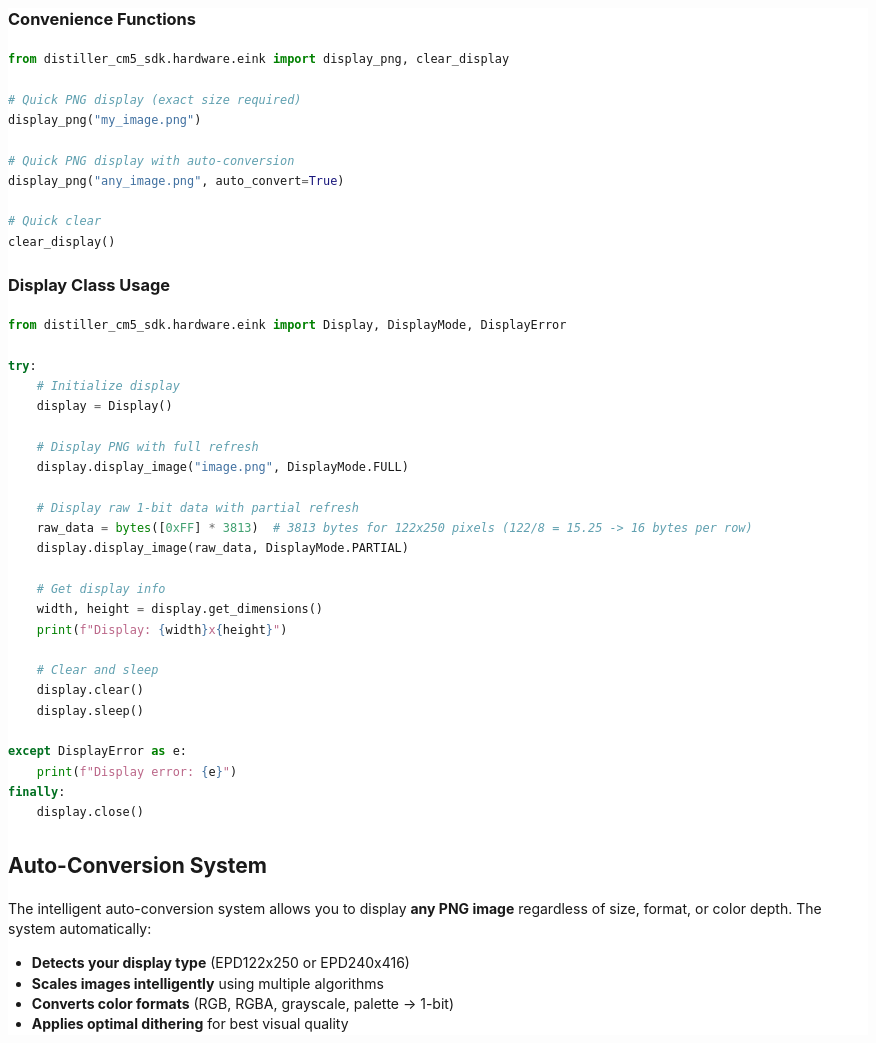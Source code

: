 ### Convenience Functions

```python
from distiller_cm5_sdk.hardware.eink import display_png, clear_display

# Quick PNG display (exact size required)
display_png("my_image.png")

# Quick PNG display with auto-conversion
display_png("any_image.png", auto_convert=True)

# Quick clear
clear_display()
```

### Display Class Usage

```python
from distiller_cm5_sdk.hardware.eink import Display, DisplayMode, DisplayError

try:
    # Initialize display
    display = Display()
    
    # Display PNG with full refresh
    display.display_image("image.png", DisplayMode.FULL)
    
    # Display raw 1-bit data with partial refresh
    raw_data = bytes([0xFF] * 3813)  # 3813 bytes for 122x250 pixels (122/8 = 15.25 -> 16 bytes per row)
    display.display_image(raw_data, DisplayMode.PARTIAL)
    
    # Get display info
    width, height = display.get_dimensions()
    print(f"Display: {width}x{height}")
    
    # Clear and sleep
    display.clear()
    display.sleep()
    
except DisplayError as e:
    print(f"Display error: {e}")
finally:
    display.close()
```

## Auto-Conversion System

The intelligent auto-conversion system allows you to display **any PNG image** regardless of size, format, or color depth. The system automatically:

- **Detects your display type** (EPD122x250 or EPD240x416)
- **Scales images intelligently** using multiple algorithms
- **Converts color formats** (RGB, RGBA, grayscale, palette → 1-bit)
- **Applies optimal dithering** for best visual quality
